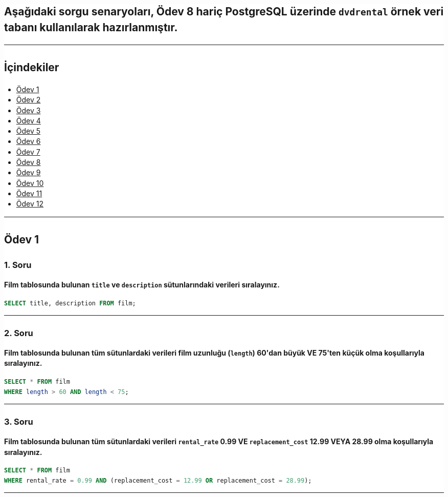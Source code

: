 ## Aşağıdaki sorgu senaryoları, Ödev 8 hariç PostgreSQL üzerinde `dvdrental` örnek veri tabanı kullanılarak hazırlanmıştır.

---

## İçindekiler

- [Ödev 1](#ödev-1)
- [Ödev 2](#ödev-2)
- [Ödev 3](#ödev-3)
- [Ödev 4](#ödev-4)
- [Ödev 5](#ödev-5)
- [Ödev 6](#ödev-6)
- [Ödev 7](#ödev-7)
- [Ödev 8](#ödev-8)
- [Ödev 9](#ödev-9)
- [Ödev 10](#ödev-10)
- [Ödev 11](#ödev-11)
- [Ödev 12](#ödev-12)


---
## Ödev 1
### 1. Soru  
**Film tablosunda bulunan `title` ve `description` sütunlarındaki verileri sıralayınız.**

```sql
SELECT title, description FROM film;
```

---

### 2. Soru  
**Film tablosunda bulunan tüm sütunlardaki verileri film uzunluğu (`length`) 60'dan büyük VE 75'ten küçük olma koşullarıyla sıralayınız.**

```sql
SELECT * FROM film
WHERE length > 60 AND length < 75;
```

---

### 3. Soru  
**Film tablosunda bulunan tüm sütunlardaki verileri `rental_rate` 0.99 VE `replacement_cost` 12.99 VEYA 28.99 olma koşullarıyla sıralayınız.**

```sql
SELECT * FROM film
WHERE rental_rate = 0.99 AND (replacement_cost = 12.99 OR replacement_cost = 28.99);
```

---